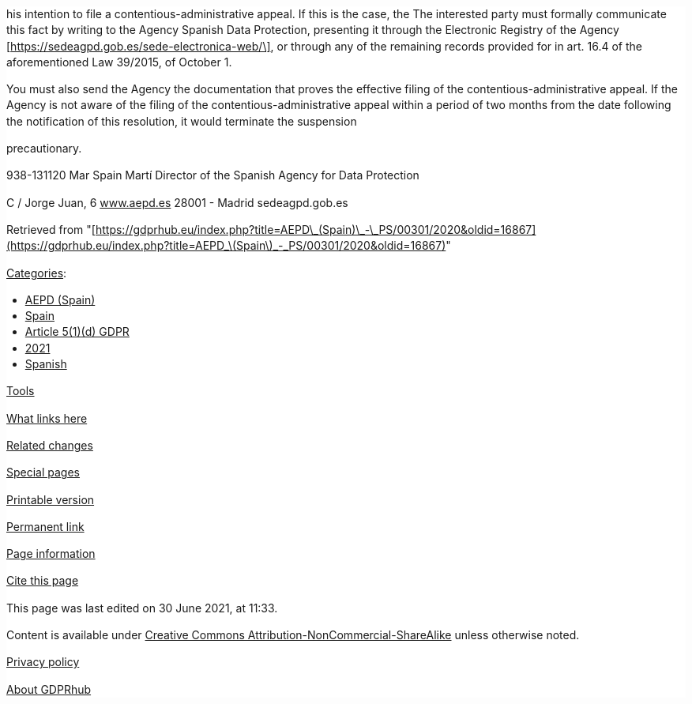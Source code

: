 his intention to file a contentious-administrative appeal. If this is the case, the
The interested party must formally communicate this fact by writing to the Agency
Spanish Data Protection, presenting it through the Electronic Registry of the
Agency \[https://sedeagpd.gob.es/sede-electronica-web/\], or through any of the
remaining records provided for in art. 16.4 of the aforementioned Law 39/2015, of October 1.

You must also send the Agency the documentation that proves the effective filing
of the contentious-administrative appeal. If the Agency is not aware of the
filing of the contentious-administrative appeal within a period of two months from the date
following the notification of this resolution, it would terminate the suspension

precautionary.

938-131120 Mar Spain Martí
  Director of the Spanish Agency for Data Protection

C / Jorge Juan, 6 www.aepd.es
28001 - Madrid sedeagpd.gob.es

Retrieved from "[https://gdprhub.eu/index.php?title=AEPD\_(Spain)\_-\_PS/00301/2020&oldid=16867](https://gdprhub.eu/index.php?title=AEPD_\(Spain\)_-_PS/00301/2020&oldid=16867)"

[Categories](/index.php?title=Special:Categories "Special:Categories"):

*   [AEPD (Spain)](/index.php?title=Category:AEPD_\(Spain\) "Category:AEPD (Spain)")
*   [Spain](/index.php?title=Category:Spain "Category:Spain")
*   [Article 5(1)(d) GDPR](/index.php?title=Category:Article_5\(1\)\(d\)_GDPR "Category:Article 5(1)(d) GDPR")
*   [2021](/index.php?title=Category:2021 "Category:2021")
*   [Spanish](/index.php?title=Category:Spanish "Category:Spanish")

[Tools](#)

[What links here](/index.php?title=Special:WhatLinksHere/AEPD_\(Spain\)_-_PS/00301/2020 "A list of all wiki pages that link here [j]")

[Related changes](/index.php?title=Special:RecentChangesLinked/AEPD_\(Spain\)_-_PS/00301/2020 "Recent changes in pages linked from this page [k]")

[Special pages](/index.php?title=Special:SpecialPages "A list of all special pages [q]")

[Printable version](javascript:print\(\); "Printable version of this page [p]")

[Permanent link](/index.php?title=AEPD_\(Spain\)_-_PS/00301/2020&oldid=16867 "Permanent link to this revision of this page")

[Page information](/index.php?title=AEPD_\(Spain\)_-_PS/00301/2020&action=info "More information about this page")

[Cite this page](/index.php?title=Special:CiteThisPage&page=AEPD_%28Spain%29_-_PS%2F00301%2F2020&id=16867&wpFormIdentifier=titleform "Information on how to cite this page")

This page was last edited on 30 June 2021, at 11:33.

Content is available under [Creative Commons Attribution-NonCommercial-ShareAlike](https://creativecommons.org/licenses/by-nc-sa/4.0/) unless otherwise noted.

[Privacy policy](/index.php?title=GDPRhub:Privacy_policy)

[About GDPRhub](/index.php?title=GDPRhub:About)
